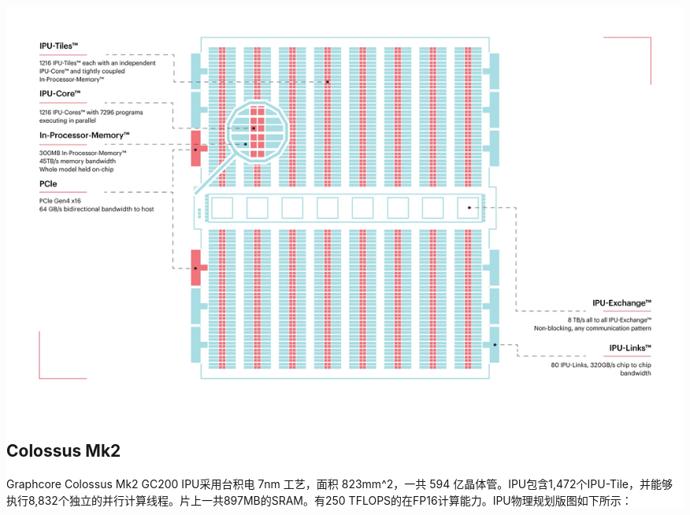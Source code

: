 ![63.png](/assets/images/ai/63.png)

## Colossus Mk2
Graphcore Colossus Mk2 GC200 IPU采用台积电 7nm 工艺，面积 823mm^2，一共 594 亿晶体管。IPU包含1,472个IPU-Tile，并能够执行8,832个独立的并行计算线程。片上一共897MB的SRAM。有250 TFLOPS的在FP16计算能力。IPU物理规划版图如下所示：